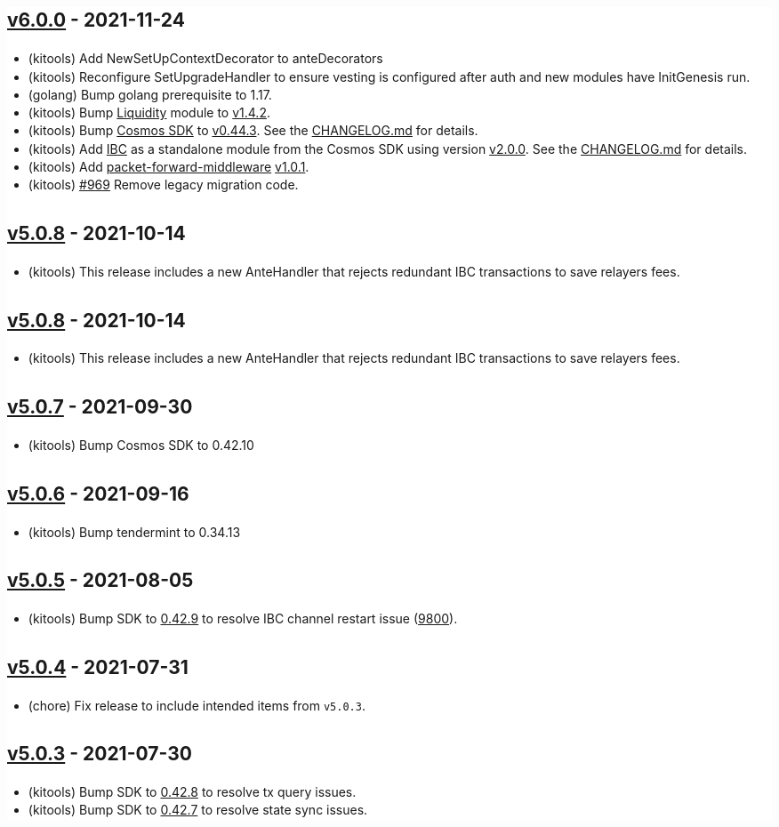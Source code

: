 ## [v6.0.0] - 2021-11-24

 * (kitools) Add NewSetUpContextDecorator to anteDecorators
 * (kitools) Reconfigure SetUpgradeHandler to ensure vesting is configured after auth and new modules have InitGenesis run.
 * (golang) Bump golang prerequisite to 1.17. 
 * (kitools) Bump [Liquidity](https://github.com/gravity-devs/liquidity) module to [v1.4.2](https://github.com/Gravity-Devs/liquidity/releases/tag/v1.4.2).
 * (kitools) Bump [Cosmos SDK](https://github.com/cosmos/cosmos-sdk) to [v0.44.3](https://github.com/cosmos/cosmos-sdk/releases/tag/v0.44.3). See the [CHANGELOG.md](https://github.com/cosmos/cosmos-sdk/blob/release/v0.44.x/CHANGELOG.md#v0443---2021-10-21) for details.
 * (kitools) Add [IBC](https://github.com/cosmos/ibc-go) as a standalone module from the Cosmos SDK using version [v2.0.0](https://github.com/cosmos/ibc-go/releases/tag/v2.0.0). See the [CHANGELOG.md](https://github.com/cosmos/ibc-go/blob/v2.0.0/CHANGELOG.md) for details.
 * (kitools) Add [packet-forward-middleware](https://github.com/strangelove-ventures/packet-forward-middleware) [v1.0.1](https://github.com/strangelove-ventures/packet-forward-middleware/releases/tag/v1.0.1).
 * (kitools) [#969](https://github.com/cosmos/kitools/issues/969) Remove legacy migration code.

## [v5.0.8] - 2021-10-14

* (kitools) This release includes a new AnteHandler that rejects redundant IBC transactions to save relayers fees.

## [v5.0.8] - 2021-10-14

* (kitools) This release includes a new AnteHandler that rejects redundant IBC transactions to save relayers fees.

## [v5.0.7] - 2021-09-30

  * (kitools) Bump Cosmos SDK to 0.42.10

## [v5.0.6] - 2021-09-16

 * (kitools) Bump tendermint to 0.34.13

 
## [v5.0.5] - 2021-08-05

 * (kitools) Bump SDK to [0.42.9](https://github.com/cosmos/cosmos-sdk/releases/tag/v0.42.9) to resolve IBC channel restart issue ([9800](https://github.com/cosmos/cosmos-sdk/issues/9800)).

## [v5.0.4] - 2021-07-31
 * (chore) Fix release to include intended items from `v5.0.3`.

## [v5.0.3] - 2021-07-30

* (kitools) Bump SDK to [0.42.8](https://github.com/cosmos/cosmos-sdk/releases/tag/v0.42.8) to resolve tx query issues.
* (kitools) Bump SDK to [0.42.7](https://github.com/cosmos/cosmos-sdk/releases/tag/v0.42.7) to resolve state sync issues.


[Unreleased]: https://github.com/cosmos/kitools/compare/v7.0.1...HEAD
[v7.0.0]: https://github.com/cosmos/kitools/releases/tag/v7.0.0
[v6.0.4]: https://github.com/cosmos/kitools/releases/tag/v6.0.4
[v6.0.3]: https://github.com/cosmos/kitools/releases/tag/v6.0.3
[v6.0.2]: https://github.com/cosmos/kitools/releases/tag/v6.0.2
[v6.0.1]: https://github.com/cosmos/kitools/releases/tag/v6.0.1
[v6.0.0]: https://github.com/cosmos/kitools/releases/tag/v6.0.0
[v5.0.8]: https://github.com/cosmos/kitools/releases/tag/v5.0.8
[v5.0.7]: https://github.com/cosmos/kitools/releases/tag/v5.0.7
[v5.0.6]: https://github.com/cosmos/kitools/releases/tag/v5.0.6
[v5.0.5]: https://github.com/cosmos/kitools/releases/tag/v5.0.5
[v5.0.4]: https://github.com/cosmos/kitools/releases/tag/v5.0.4
[v5.0.3]: https://github.com/cosmos/kitools/releases/tag/v5.0.3
[v5.0.2]: https://github.com/cosmos/kitools/releases/tag/v5.0.2
[v5.0.1]: https://github.com/cosmos/kitools/releases/tag/v5.0.1
[v5.0.0]: https://github.com/cosmos/kitools/releases/tag/v5.0.0
[v4.2.1]: https://github.com/cosmos/kitools/releases/tag/v4.2.1
[v4.2.0]: https://github.com/cosmos/kitools/releases/tag/v4.2.0
[v4.1.2]: https://github.com/cosmos/kitools/releases/tag/v4.1.2
[v4.1.1]: https://github.com/cosmos/kitools/releases/tag/v4.1.1
[v4.1.0]: https://github.com/cosmos/kitools/releases/tag/v4.1.0
[v4.0.6]: https://github.com/cosmos/kitools/releases/tag/v4.0.6
[v4.0.5]: https://github.com/cosmos/kitools/releases/tag/v4.0.5
[v4.0.4]: https://github.com/cosmos/kitools/releases/tag/v4.0.4
[v4.0.3]: https://github.com/cosmos/kitools/releases/tag/v4.0.3
[v4.0.2]: https://github.com/cosmos/kitools/releases/tag/v4.0.2
[v4.0.1]: https://github.com/cosmos/kitools/releases/tag/v4.0.1
[v4.0.0]: https://github.com/cosmos/kitools/releases/tag/v4.0.0
[v3.0.1]: https://github.com/cosmos/kitools/releases/tag/v3.0.1
[v3.0.0]: https://github.com/cosmos/kitools/releases/tag/v3.0.0
[v2.0.14]: https://github.com/cosmos/kitools/releases/tag/v2.0.14
[v2.0.13]: https://github.com/cosmos/kitools/releases/tag/v2.0.13
[v2.0.12]: https://github.com/cosmos/kitools/releases/tag/v2.0.12
[v2.0.11]: https://github.com/cosmos/kitools/releases/tag/v2.0.11
[v2.0.10]: https://github.com/cosmos/kitools/releases/tag/v2.0.10
[v2.0.9]: https://github.com/cosmos/kitools/releases/tag/v2.0.9
[v2.0.8]: https://github.com/cosmos/kitools/releases/tag/v2.0.8
[v2.0.7]: https://github.com/cosmos/kitools/releases/tag/v2.0.7
[v2.0.6]: https://github.com/cosmos/kitools/releases/tag/v2.0.6
[v2.0.5]: https://github.com/cosmos/kitools/releases/tag/v2.0.5
[v2.0.4]: https://github.com/cosmos/kitools/releases/tag/v2.0.4
[v2.0.3]: https://github.com/cosmos/kitools/releases/tag/v2.0.3
[v2.0.2]: https://github.com/cosmos/kitools/releases/tag/v2.0.2
[v2.0.1]: https://github.com/cosmos/kitools/releases/tag/v2.0.1
[v2.0.0]: https://github.com/cosmos/kitools/releases/tag/v2.0.0
[v1.0.0]: https://github.com/cosmos/kitools/releases/tag/v1.0.0